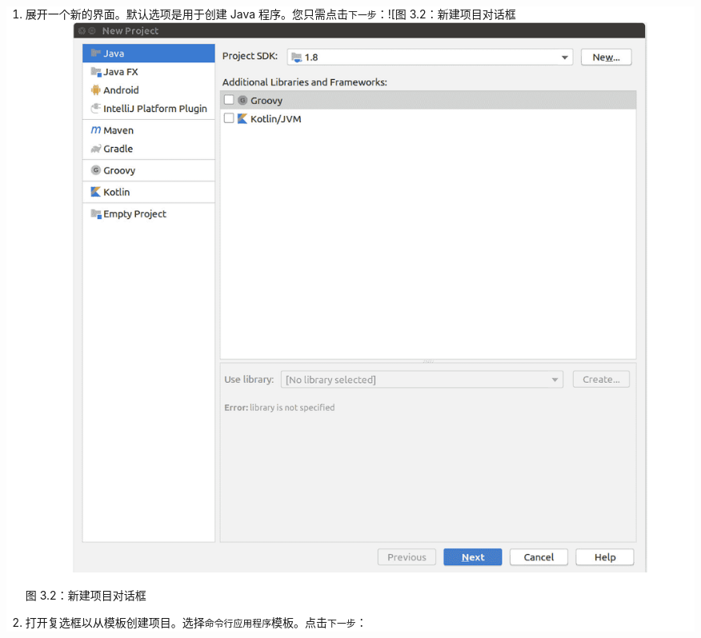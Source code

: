 1.  展开一个新的界面。默认选项是用于创建 Java 程序。您只需点击`下一步`：![图 3.2：新建项目对话框    ![图片 C13927_03_02.jpg](img/C13927_03_02.jpg)

    图 3.2：新建项目对话框

1.  打开复选框以从模板创建项目。选择`命令行应用程序`模板。点击`下一步`：
